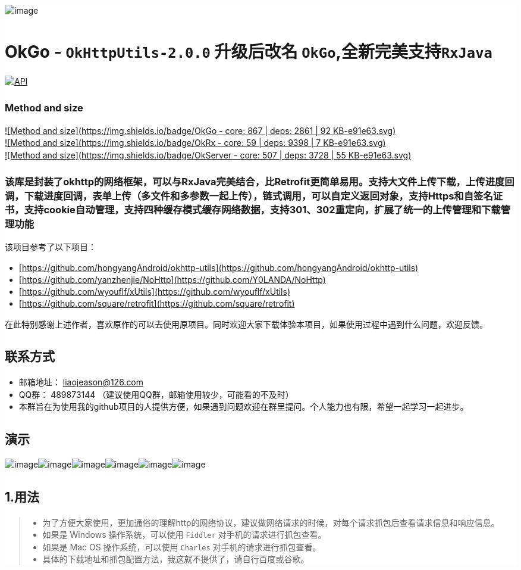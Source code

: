 
 ![image](https://github.com/jeasonlzy/Screenshots/blob/master/okgo/logo4.jpg)

# OkGo - `OkHttpUtils-2.0.0` 升级后改名 `OkGo`,全新完美支持`RxJava`
[![API](https://img.shields.io/badge/API-9%2B-orange.svg?style=flat)](https://android-arsenal.com/api?level=9)

### Method and size
[![Method and size](https://img.shields.io/badge/OkGo - core: 867 | deps: 2861 | 92 KB-e91e63.svg)](http://www.methodscount.com/?lib=com.lzy.net%3Aokgo%3A2.0.0)
<br>
[![Method and size](https://img.shields.io/badge/OkRx - core: 59 | deps: 9398 | 7 KB-e91e63.svg)](http://www.methodscount.com/?lib=com.lzy.net%3Aokrx%3A0.1.0)
<br>
[![Method and size](https://img.shields.io/badge/OkServer - core: 507 | deps: 3728 | 55 KB-e91e63.svg)](http://www.methodscount.com/?lib=com.lzy.net%3Aokserver%3A1.1.0)


### 该库是封装了okhttp的网络框架，可以与RxJava完美结合，比Retrofit更简单易用。支持大文件上传下载，上传进度回调，下载进度回调，表单上传（多文件和多参数一起上传），链式调用，可以自定义返回对象，支持Https和自签名证书，支持cookie自动管理，支持四种缓存模式缓存网络数据，支持301、302重定向，扩展了统一的上传管理和下载管理功能

该项目参考了以下项目：

 * [https://github.com/hongyangAndroid/okhttp-utils](https://github.com/hongyangAndroid/okhttp-utils)  
 * [https://github.com/yanzhenjie/NoHttp](https://github.com/Y0LANDA/NoHttp) 
 * [https://github.com/wyouflf/xUtils](https://github.com/wyouflf/xUtils) 
 * [https://github.com/square/retrofit](https://github.com/square/retrofit)

在此特别感谢上述作者，喜欢原作的可以去使用原项目。同时欢迎大家下载体验本项目，如果使用过程中遇到什么问题，欢迎反馈。

## 联系方式
 * 邮箱地址： liaojeason@126.com
 * QQ群： 489873144 （建议使用QQ群，邮箱使用较少，可能看的不及时）
 * 本群旨在为使用我的github项目的人提供方便，如果遇到问题欢迎在群里提问。个人能力也有限，希望一起学习一起进步。

## 演示


 ![image](https://github.com/jeasonlzy/Screenshots/blob/master/okgo/demo13.gif)![image](https://github.com/jeasonlzy/Screenshots/blob/master/okgo/demo8.gif)![image](https://github.com/jeasonlzy/Screenshots/blob/master/okgo/demo11.gif)![image](https://github.com/jeasonlzy/Screenshots/blob/master/okgo/demo9.gif)![image](https://github.com/jeasonlzy/Screenshots/blob/master/okgo/demo10.gif)![image](https://github.com/jeasonlzy/Screenshots/blob/master/okgo/demo12.gif)


## 1.用法

> * 为了方便大家使用，更加通俗的理解http的网络协议，建议做网络请求的时候，对每个请求抓包后查看请求信息和响应信息。
> * 如果是 Windows 操作系统，可以使用 `Fiddler` 对手机的请求进行抓包查看。
> * 如果是 Mac OS  操作系统，可以使用 `Charles` 对手机的请求进行抓包查看。
> * 具体的下载地址和抓包配置方法，我这就不提供了，请自行百度或谷歌。
